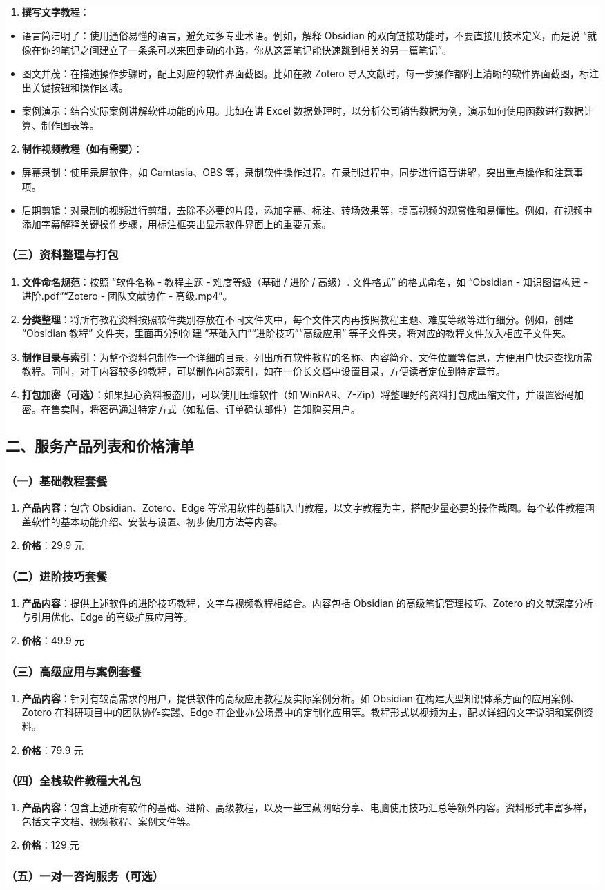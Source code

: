 1. **撰写文字教程**：

- 语言简洁明了：使用通俗易懂的语言，避免过多专业术语。例如，解释 Obsidian 的双向链接功能时，不要直接用技术定义，而是说 “就像在你的笔记之间建立了一条条可以来回走动的小路，你从这篇笔记能快速跳到相关的另一篇笔记”。

- 图文并茂：在描述操作步骤时，配上对应的软件界面截图。比如在教 Zotero 导入文献时，每一步操作都附上清晰的软件界面截图，标注出关键按钮和操作区域。

- 案例演示：结合实际案例讲解软件功能的应用。比如在讲 Excel 数据处理时，以分析公司销售数据为例，演示如何使用函数进行数据计算、制作图表等。

2. **制作视频教程（如有需要）**：

- 屏幕录制：使用录屏软件，如 Camtasia、OBS 等，录制软件操作过程。在录制过程中，同步进行语音讲解，突出重点操作和注意事项。

- 后期剪辑：对录制的视频进行剪辑，去除不必要的片段，添加字幕、标注、转场效果等，提高视频的观赏性和易懂性。例如，在视频中添加字幕解释关键操作步骤，用标注框突出显示软件界面上的重要元素。

### （三）资料整理与打包

1. **文件命名规范**：按照 “软件名称 - 教程主题 - 难度等级（基础 / 进阶 / 高级）. 文件格式” 的格式命名，如 “Obsidian - 知识图谱构建 - 进阶.pdf”“Zotero - 团队文献协作 - 高级.mp4”。

2. **分类整理**：将所有教程资料按照软件类别存放在不同文件夹中，每个文件夹内再按照教程主题、难度等级等进行细分。例如，创建 “Obsidian 教程” 文件夹，里面再分别创建 “基础入门”“进阶技巧”“高级应用” 等子文件夹，将对应的教程文件放入相应子文件夹。

3. **制作目录与索引**：为整个资料包制作一个详细的目录，列出所有软件教程的名称、内容简介、文件位置等信息，方便用户快速查找所需教程。同时，对于内容较多的教程，可以制作内部索引，如在一份长文档中设置目录，方便读者定位到特定章节。

4. **打包加密（可选）**：如果担心资料被盗用，可以使用压缩软件（如 WinRAR、7-Zip）将整理好的资料打包成压缩文件，并设置密码加密。在售卖时，将密码通过特定方式（如私信、订单确认邮件）告知购买用户。

## 二、服务产品列表和价格清单

### （一）基础教程套餐

1. **产品内容**：包含 Obsidian、Zotero、Edge 等常用软件的基础入门教程，以文字教程为主，搭配少量必要的操作截图。每个软件教程涵盖软件的基本功能介绍、安装与设置、初步使用方法等内容。

2. **价格**：29.9 元

### （二）进阶技巧套餐

1. **产品内容**：提供上述软件的进阶技巧教程，文字与视频教程相结合。内容包括 Obsidian 的高级笔记管理技巧、Zotero 的文献深度分析与引用优化、Edge 的高级扩展应用等。

2. **价格**：49.9 元

### （三）高级应用与案例套餐

1. **产品内容**：针对有较高需求的用户，提供软件的高级应用教程及实际案例分析。如 Obsidian 在构建大型知识体系方面的应用案例、Zotero 在科研项目中的团队协作实践、Edge 在企业办公场景中的定制化应用等。教程形式以视频为主，配以详细的文字说明和案例资料。

2. **价格**：79.9 元

### （四）全栈软件教程大礼包

1. **产品内容**：包含上述所有软件的基础、进阶、高级教程，以及一些宝藏网站分享、电脑使用技巧汇总等额外内容。资料形式丰富多样，包括文字文档、视频教程、案例文件等。

2. **价格**：129 元

### （五）一对一咨询服务（可选）
